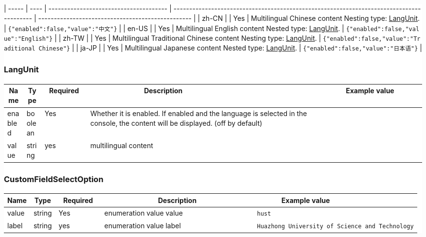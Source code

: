 | ----- | ---- | -------------------------------------- | ---------------------------------------------------------------------------------------- | ------------------------------------------------- |
| zh-CN |      | Yes                                    | Multilingual Chinese content Nesting type: <a href="#LangUnit">LangUnit</a>.             | `{"enabled":false,"value":"中文"}`                |
| en-US |      | Yes                                    | Multilingual English content Nested type: <a href="#LangUnit">LangUnit</a>.              | `{"enabled":false,"value":"English"}`             |
| zh-TW |      | Yes                                    | Multilingual Traditional Chinese content Nesting type: <a href="#LangUnit">LangUnit</a>. | `{"enabled":false,"value":"Traditional Chinese"}` |
| ja-JP |      | Yes                                    | Multilingual Japanese content Nested type: <a href="#LangUnit">LangUnit</a>.             | `{"enabled":false,"value":"日本语"}`              |

### <a id="LangUnit"></a> LangUnit

| Name    | Type    | <div style="width:80px">Required</div> | <div style="width:300px">Description</div>                                                                                     | <div style="width:200px">Example value</div> |
| ------- | ------- | -------------------------------------- | ------------------------------------------------------------------------------------------------------------------------------ | -------------------------------------------- |
| enabled | boolean | Yes                                    | Whether it is enabled. If enabled and the language is selected in the console, the content will be displayed. (off by default) |                                              |
| value   | string  | yes                                    | multilingual content                                                                                                           |                                              |

### <a id="CustomFieldSelectOption"></a> CustomFieldSelectOption

| Name  | Type   | <div style="width:80px">Required</div> | <div style="width:300px">Description</div> | <div style="width:200px">Example value</div>    |
| ----- | ------ | -------------------------------------- | ------------------------------------------ | ----------------------------------------------- |
| value | string | Yes                                    | enumeration value value                    | `hust`                                          |
| label | string | yes                                    | enumeration value label                    | `Huazhong University of Science and Technology` |
